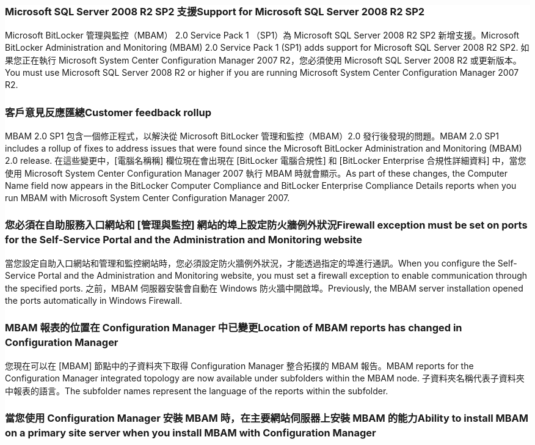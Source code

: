 ### <span data-ttu-id="54c04-110">Microsoft SQL Server 2008 R2 SP2 支援</span><span class="sxs-lookup"><span data-stu-id="54c04-110">Support for Microsoft SQL Server 2008 R2 SP2</span></span>

<span data-ttu-id="54c04-111">Microsoft BitLocker 管理與監控（MBAM） 2.0 Service Pack 1 （SP1）為 Microsoft SQL Server 2008 R2 SP2 新增支援。</span><span class="sxs-lookup"><span data-stu-id="54c04-111">Microsoft BitLocker Administration and Monitoring (MBAM) 2.0 Service Pack 1 (SP1) adds support for Microsoft SQL Server 2008 R2 SP2.</span></span> <span data-ttu-id="54c04-112">如果您正在執行 Microsoft System Center Configuration Manager 2007 R2，您必須使用 Microsoft SQL Server 2008 R2 或更新版本。</span><span class="sxs-lookup"><span data-stu-id="54c04-112">You must use Microsoft SQL Server 2008 R2 or higher if you are running Microsoft System Center Configuration Manager 2007 R2.</span></span>

### <span data-ttu-id="54c04-113">客戶意見反應匯總</span><span class="sxs-lookup"><span data-stu-id="54c04-113">Customer feedback rollup</span></span>

<span data-ttu-id="54c04-114">MBAM 2.0 SP1 包含一個修正程式，以解決從 Microsoft BitLocker 管理和監控（MBAM）2.0 發行後發現的問題。</span><span class="sxs-lookup"><span data-stu-id="54c04-114">MBAM 2.0 SP1 includes a rollup of fixes to address issues that were found since the Microsoft BitLocker Administration and Monitoring (MBAM) 2.0 release.</span></span> <span data-ttu-id="54c04-115">在這些變更中，[電腦名稱稱] 欄位現在會出現在 [BitLocker 電腦合規性] 和 [BitLocker Enterprise 合規性詳細資料] 中，當您使用 Microsoft System Center Configuration Manager 2007 執行 MBAM 時就會顯示。</span><span class="sxs-lookup"><span data-stu-id="54c04-115">As part of these changes, the Computer Name field now appears in the BitLocker Computer Compliance and BitLocker Enterprise Compliance Details reports when you run MBAM with Microsoft System Center Configuration Manager 2007.</span></span>

### <span data-ttu-id="54c04-116">您必須在自助服務入口網站和 [管理與監控] 網站的埠上設定防火牆例外狀況</span><span class="sxs-lookup"><span data-stu-id="54c04-116">Firewall exception must be set on ports for the Self-Service Portal and the Administration and Monitoring website</span></span>

<span data-ttu-id="54c04-117">當您設定自助入口網站和管理和監控網站時，您必須設定防火牆例外狀況，才能透過指定的埠進行通訊。</span><span class="sxs-lookup"><span data-stu-id="54c04-117">When you configure the Self-Service Portal and the Administration and Monitoring website, you must set a firewall exception to enable communication through the specified ports.</span></span> <span data-ttu-id="54c04-118">之前，MBAM 伺服器安裝會自動在 Windows 防火牆中開啟埠。</span><span class="sxs-lookup"><span data-stu-id="54c04-118">Previously, the MBAM server installation opened the ports automatically in Windows Firewall.</span></span>

### <span data-ttu-id="54c04-119">MBAM 報表的位置在 Configuration Manager 中已變更</span><span class="sxs-lookup"><span data-stu-id="54c04-119">Location of MBAM reports has changed in Configuration Manager</span></span>

<span data-ttu-id="54c04-120">您現在可以在 [MBAM] 節點中的子資料夾下取得 Configuration Manager 整合拓撲的 MBAM 報告。</span><span class="sxs-lookup"><span data-stu-id="54c04-120">MBAM reports for the Configuration Manager integrated topology are now available under subfolders within the MBAM node.</span></span> <span data-ttu-id="54c04-121">子資料夾名稱代表子資料夾中報表的語言。</span><span class="sxs-lookup"><span data-stu-id="54c04-121">The subfolder names represent the language of the reports within the subfolder.</span></span>

### <span data-ttu-id="54c04-122">當您使用 Configuration Manager 安裝 MBAM 時，在主要網站伺服器上安裝 MBAM 的能力</span><span class="sxs-lookup"><span data-stu-id="54c04-122">Ability to install MBAM on a primary site server when you install MBAM with Configuration Manager</span></span>
